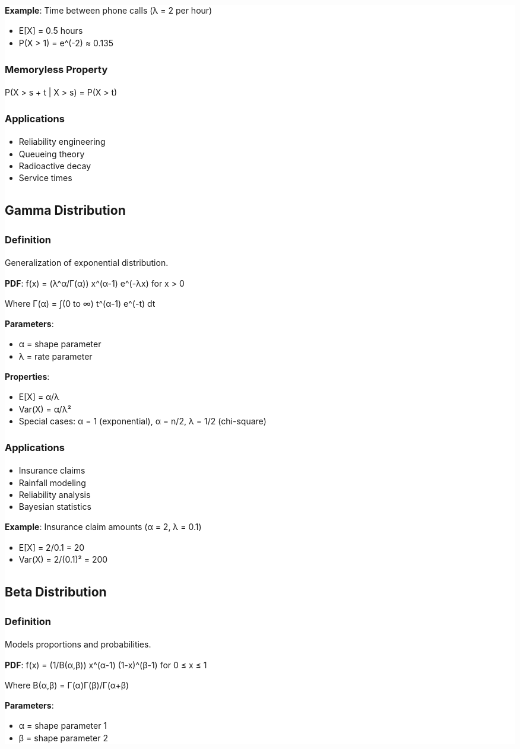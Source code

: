 **Example**: Time between phone calls (λ = 2 per hour)
- E[X] = 0.5 hours
- P(X > 1) = e^(-2) ≈ 0.135

### Memoryless Property
P(X > s + t | X > s) = P(X > t)

### Applications
- Reliability engineering
- Queueing theory
- Radioactive decay
- Service times

## Gamma Distribution

### Definition
Generalization of exponential distribution.

**PDF**: f(x) = (λ^α/Γ(α)) x^(α-1) e^(-λx) for x > 0

Where Γ(α) = ∫(0 to ∞) t^(α-1) e^(-t) dt

**Parameters**:
- α = shape parameter
- λ = rate parameter

**Properties**:
- E[X] = α/λ
- Var(X) = α/λ²
- Special cases: α = 1 (exponential), α = n/2, λ = 1/2 (chi-square)

### Applications
- Insurance claims
- Rainfall modeling
- Reliability analysis
- Bayesian statistics

**Example**: Insurance claim amounts (α = 2, λ = 0.1)
- E[X] = 2/0.1 = 20
- Var(X) = 2/(0.1)² = 200

## Beta Distribution

### Definition
Models proportions and probabilities.

**PDF**: f(x) = (1/B(α,β)) x^(α-1) (1-x)^(β-1) for 0 ≤ x ≤ 1

Where B(α,β) = Γ(α)Γ(β)/Γ(α+β)

**Parameters**:
- α = shape parameter 1
- β = shape parameter 2
